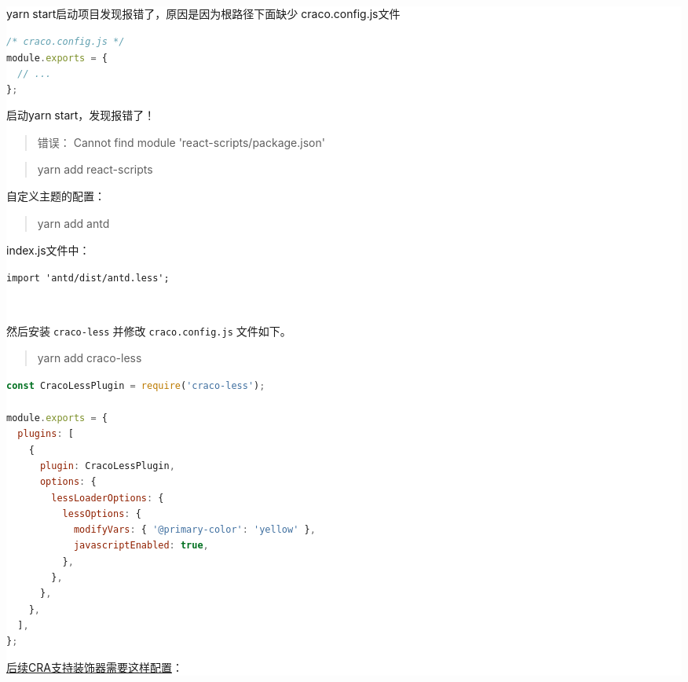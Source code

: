 

yarn start启动项目发现报错了，原因是因为根路径下面缺少 craco.config.js文件

```js
/* craco.config.js */
module.exports = {
  // ...
};
```

   

启动yarn start，发现报错了！ 

> 错误： Cannot find module 'react-scripts/package.json'

> yarn  add  react-scripts



自定义主题的配置：

> yarn add antd

index.js文件中：

```
import 'antd/dist/antd.less';
```

​	

然后安装 `craco-less` 并修改 `craco.config.js` 文件如下。

> yarn add craco-less

```js
const CracoLessPlugin = require('craco-less');

module.exports = {
  plugins: [
    {
      plugin: CracoLessPlugin,
      options: {
        lessLoaderOptions: {
          lessOptions: {
            modifyVars: { '@primary-color': 'yellow' },
            javascriptEnabled: true,
          },
        },
      },
    },
  ],
};
```





[后续CRA支持装饰器需要这样配置](https://blog.csdn.net/lucky569/article/details/107253310/)：
